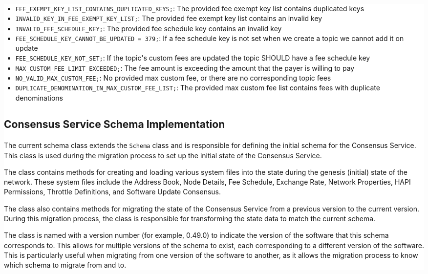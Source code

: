 - ```FEE_EXEMPT_KEY_LIST_CONTAINS_DUPLICATED_KEYS;```: The provided fee exempt key list contains duplicated keys
- ```INVALID_KEY_IN_FEE_EXEMPT_KEY_LIST;```: The provided fee exempt key list contains an invalid key
- ```INVALID_FEE_SCHEDULE_KEY;```: The provided fee schedule key contains an invalid key
- ```FEE_SCHEDULE_KEY_CANNOT_BE_UPDATED = 379;```: If a fee schedule key is not set when we create a topic we cannot add it on update
- ```FEE_SCHEDULE_KEY_NOT_SET;```: If the topic's custom fees are updated the topic SHOULD have a fee schedule key
- ```MAX_CUSTOM_FEE_LIMIT_EXCEEDED;```: The fee amount is exceeding the amount that the payer is willing to pay
- ```NO_VALID_MAX_CUSTOM_FEE;```: No provided max custom fee, or there are no corresponding topic fees
- ```DUPLICATE_DENOMINATION_IN_MAX_CUSTOM_FEE_LIST;```: The provided max custom fee list contains fees with duplicate denominations

## Consensus Service Schema Implementation

The current schema class extends the `Schema` class and is responsible for defining the initial schema for the Consensus Service. This class is used during the migration process to set up the initial state of the Consensus Service.

The class contains methods for creating and loading various system files into the state during the genesis (initial) state of the network. These system files include the Address Book, Node Details, Fee Schedule, Exchange Rate, Network Properties, HAPI Permissions, Throttle Definitions, and Software Update Consensus.

The class also contains methods for migrating the state of the
Consensus Service from a previous version to the current version.
During this migration process, the class is responsible for
transforming the state data to match the current schema.

The class is named with a version number (for example, 0.49.0)
to indicate the version of the software that this schema corresponds to.
This allows for multiple versions of the schema to exist,
each corresponding to a different version of the software.
This is particularly useful when migrating from one version of the
software to another, as it allows the migration process to know which
schema to migrate from and to.
